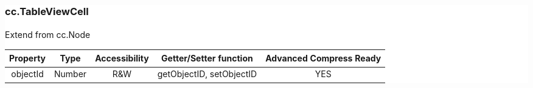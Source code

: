 
### cc.TableViewCell

Extend from cc.Node

| Property | Type | Accessibility | Getter/Setter function | Advanced Compress Ready |
|:------:|:------:|:-------:|:-------:|:------:|
| objectId | Number | R&W | getObjectID, setObjectID | YES |

